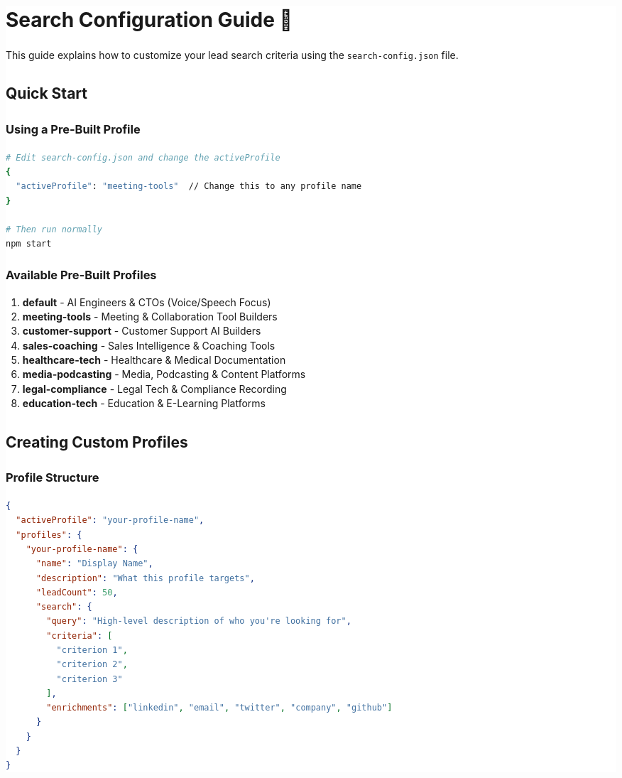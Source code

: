 # Search Configuration Guide 🎯

This guide explains how to customize your lead search criteria using the `search-config.json` file.

## Quick Start

### Using a Pre-Built Profile

```bash
# Edit search-config.json and change the activeProfile
{
  "activeProfile": "meeting-tools"  // Change this to any profile name
}

# Then run normally
npm start
```

### Available Pre-Built Profiles

1. **default** - AI Engineers & CTOs (Voice/Speech Focus)
2. **meeting-tools** - Meeting & Collaboration Tool Builders
3. **customer-support** - Customer Support AI Builders
4. **sales-coaching** - Sales Intelligence & Coaching Tools
5. **healthcare-tech** - Healthcare & Medical Documentation
6. **media-podcasting** - Media, Podcasting & Content Platforms
7. **legal-compliance** - Legal Tech & Compliance Recording
8. **education-tech** - Education & E-Learning Platforms

## Creating Custom Profiles

### Profile Structure

```json
{
  "activeProfile": "your-profile-name",
  "profiles": {
    "your-profile-name": {
      "name": "Display Name",
      "description": "What this profile targets",
      "leadCount": 50,
      "search": {
        "query": "High-level description of who you're looking for",
        "criteria": [
          "criterion 1",
          "criterion 2",
          "criterion 3"
        ],
        "enrichments": ["linkedin", "email", "twitter", "company", "github"]
      }
    }
  }
}
```
